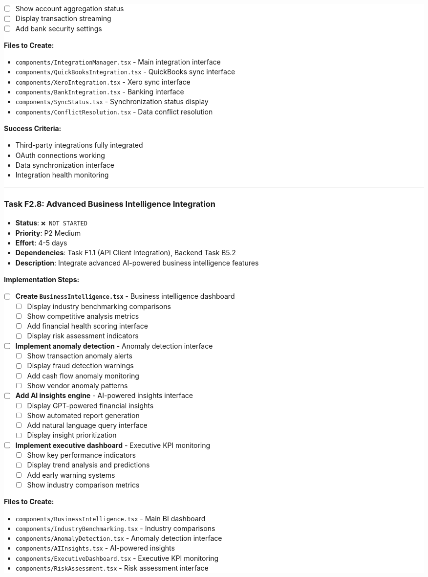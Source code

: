   - [ ] Show account aggregation status
  - [ ] Display transaction streaming
  - [ ] Add bank security settings

**Files to Create:**
- `components/IntegrationManager.tsx` - Main integration interface
- `components/QuickBooksIntegration.tsx` - QuickBooks sync interface
- `components/XeroIntegration.tsx` - Xero sync interface
- `components/BankIntegration.tsx` - Banking interface
- `components/SyncStatus.tsx` - Synchronization status display
- `components/ConflictResolution.tsx` - Data conflict resolution

**Success Criteria:**
- Third-party integrations fully integrated
- OAuth connections working
- Data synchronization interface
- Integration health monitoring

---

### **Task F2.8: Advanced Business Intelligence Integration**
- **Status**: `❌ NOT STARTED`
- **Priority**: P2 Medium
- **Effort**: 4-5 days
- **Dependencies**: Task F1.1 (API Client Integration), Backend Task B5.2
- **Description**: Integrate advanced AI-powered business intelligence features

**Implementation Steps:**
- [ ] **Create `BusinessIntelligence.tsx`** - Business intelligence dashboard
  - [ ] Display industry benchmarking comparisons
  - [ ] Show competitive analysis metrics
  - [ ] Add financial health scoring interface
  - [ ] Display risk assessment indicators
- [ ] **Implement anomaly detection** - Anomaly detection interface
  - [ ] Show transaction anomaly alerts
  - [ ] Display fraud detection warnings
  - [ ] Add cash flow anomaly monitoring
  - [ ] Show vendor anomaly patterns
- [ ] **Add AI insights engine** - AI-powered insights interface
  - [ ] Display GPT-powered financial insights
  - [ ] Show automated report generation
  - [ ] Add natural language query interface
  - [ ] Display insight prioritization
- [ ] **Implement executive dashboard** - Executive KPI monitoring
  - [ ] Show key performance indicators
  - [ ] Display trend analysis and predictions
  - [ ] Add early warning systems
  - [ ] Show industry comparison metrics

**Files to Create:**
- `components/BusinessIntelligence.tsx` - Main BI dashboard
- `components/IndustryBenchmarking.tsx` - Industry comparisons
- `components/AnomalyDetection.tsx` - Anomaly detection interface
- `components/AIInsights.tsx` - AI-powered insights
- `components/ExecutiveDashboard.tsx` - Executive KPI monitoring
- `components/RiskAssessment.tsx` - Risk assessment interface
